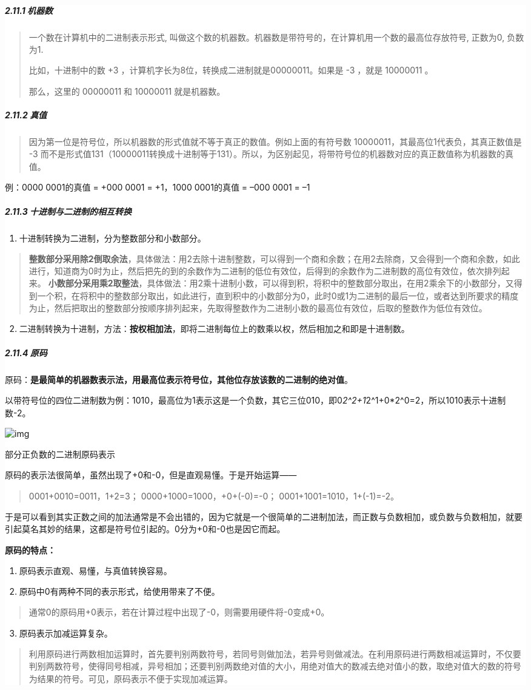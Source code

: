 

##### 2.11.1 机器数

> 一个数在计算机中的二进制表示形式, 叫做这个数的机器数。机器数是带符号的，在计算机用一个数的最高位存放符号, 正数为0, 负数为1.
>
> 比如，十进制中的数 +3 ，计算机字长为8位，转换成二进制就是00000011。如果是 -3 ，就是 10000011 。
>
> 那么，这里的 00000011 和 10000011 就是机器数。

##### 2.11.2 真值

> 因为第一位是符号位，所以机器数的形式值就不等于真正的数值。例如上面的有符号数 10000011，其最高位1代表负，其真正数值是 -3 而不是形式值131（10000011转换成十进制等于131）。所以，为区别起见，将带符号位的机器数对应的真正数值称为机器数的真值。

例：0000 0001的真值 = +000 0001 = +1，1000 0001的真值 = –000 0001 = –1



##### 2.11.3 **十进制与二进制的相互转换**

1. 十进制转换为二进制，分为整数部分和小数部分。

> **整数部分采用除2倒取余法**，具体做法：用2去除十进制整数，可以得到一个商和余数；在用2去除商，又会得到一个商和余数，如此进行，知道商为0时为止，然后把先的到的余数作为二进制的低位有效位，后得到的余数作为二进制数的高位有效位，依次排列起来。
> **小数部分采用乘2取整法**，具体做法：用2乘十进制小数，可以得到积，将积中的整数部分取出，在用2乘余下的小数部分，又得到一个积，在将积中的整数部分取出，如此进行，直到积中的小数部分为0，此时0或1为二进制的最后一位，或者达到所要求的精度为止，然后把取出的整数部分按顺序排列起来，先取得整数作为二进制小数的最高位有效位，后取的整数作为低位有效位。

2. 二进制转换为十进制，方法：**按权相加法**，即将二进制每位上的数乘以权，然后相加之和即是十进制数。

##### 2.11.4 原码

原码：**是最简单的机器数表示法，用最高位表示符号位，其他位存放该数的二进制的绝对值**。

以带符号位的四位二进制数为例：1010，最高位为1表示这是一个负数，其它三位010，即0*2^2+1*2^1+0*2^0=2，所以1010表示十进制数-2。

![img](D:\note\sedimentation\image\v2-57b3e01e66c6053cdadb46b7072a9235_720w.webp)

部分正负数的二进制原码表示

原码的表示法很简单，虽然出现了+0和-0，但是直观易懂。于是开始运算——

> 0001+0010=0011，1+2=3；
> 0000+1000=1000，+0+(-0)=-0；
> 0001+1001=1010，1+(-1)=-2。

于是可以看到其实正数之间的加法通常是不会出错的，因为它就是一个很简单的二进制加法，而正数与负数相加，或负数与负数相加，就要引起莫名其妙的结果，这都是符号位引起的。0分为+0和-0也是因它而起。

**原码的特点：**

1. 原码表示直观、易懂，与真值转换容易。

2. 原码中0有两种不同的表示形式，给使用带来了不便。

> 通常0的原码用+0表示，若在计算过程中出现了-0，则需要用硬件将-0变成+0。

3. 原码表示加减运算复杂。

> 利用原码进行两数相加运算时，首先要判别两数符号，若同号则做加法，若异号则做减法。在利用原码进行两数相减运算时，不仅要判别两数符号，使得同号相减，异号相加；还要判别两数绝对值的大小，用绝对值大的数减去绝对值小的数，取绝对值大的数的符号为结果的符号。可见，原码表示不便于实现加减运算。
